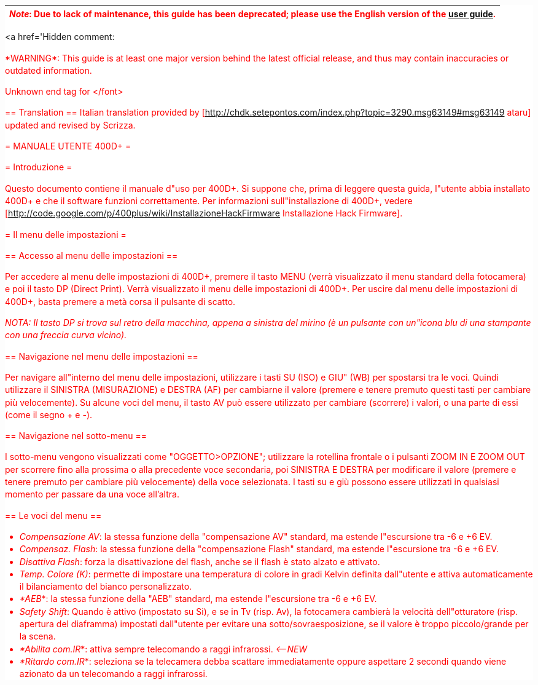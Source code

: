 |<font color='red'><b><i>Note</i></b>: Due to lack of maintenance, this guide has been deprecated; please use the English version of the <a href='UserGuide.md'>user guide</a>.</font>|
|:------------------------------------------------------------------------------------------------------------------------------------------------------------------------------------|

<a href='Hidden comment: 

<font color="red">
*WARNING*: This guide is at least one major version behind the latest official release, and thus may contain inaccuracies or outdated information.


Unknown end tag for &lt;/font&gt;



== Translation ==
Italian translation provided by [http://chdk.setepontos.com/index.php?topic=3290.msg63149#msg63149 ataru] updated and revised by Scrizza.

= MANUALE UTENTE 400D+ =

= Introduzione =

Questo documento contiene il manuale d"uso per 400D+. Si suppone che, prima di leggere questa guida, l"utente abbia installato 400D+ e che il software funzioni correttamente. Per informazioni sull"installazione di 400D+, vedere [http://code.google.com/p/400plus/wiki/InstallazioneHackFirmware Installazione Hack Firmware].

= Il menu delle impostazioni =

== Accesso al menu delle impostazioni ==

Per accedere al menu delle impostazioni di 400D+, premere il tasto MENU (verrà visualizzato il menu standard della fotocamera) e poi il tasto DP (Direct Print). Verrà visualizzato il menu delle impostazioni di 400D+. Per uscire dal menu delle impostazioni di 400D+, basta premere a metà corsa il pulsante di scatto.

*NOTA: Il tasto DP si trova sul retro della macchina, appena a sinistra del mirino (è un pulsante con un"icona blu di una stampante con una freccia curva vicino).*

== Navigazione nel menu delle impostazioni ==

Per navigare all"interno del menu delle impostazioni, utilizzare i tasti SU (ISO) e GIU" (WB) per spostarsi tra le voci. Quindi utilizzare il SINISTRA (MISURAZIONE) e DESTRA (AF) per cambiarne il valore (premere e tenere premuto questi tasti per cambiare più velocemente). Su alcune voci del menu, il tasto AV può essere utilizzato per cambiare (scorrere) i valori, o una parte di essi (come il segno + e -).

== Navigazione nel sotto-menu ==

I sotto-menu vengono visualizzati come "OGGETTO>OPZIONE"; utilizzare la rotellina frontale o i pulsanti ZOOM IN E ZOOM OUT per scorrere fino alla prossima o alla precedente voce secondaria, poi SINISTRA E DESTRA per modificare il valore (premere e tenere premuto per cambiare più velocemente) della voce selezionata. I tasti su e giù possono essere utilizzati in qualsiasi momento per passare da una voce all’altra.

== Le voci del menu ==

* _*Compensazione AV*_: la stessa funzione della "compensazione AV" standard, ma estende l"escursione tra -6 e +6 EV.
* _*Compensaz. Flash*_: la stessa funzione della "compensazione Flash" standard, ma estende l"escursione tra -6 e +6 EV.
* _*Disattiva  Flash*_: forza la disattivazione del flash, anche se il flash è stato alzato e attivato.
* _*Temp. Colore (K)*_: permette di impostare una temperatura di colore in gradi Kelvin definita dall"utente e attiva automaticamente il bilanciamento del bianco personalizzato.
* _*AEB_*: la stessa funzione della "AEB" standard, ma estende l"escursione tra -6 e +6 EV.
* _*Safety Shift*_: Quando è attivo (impostato su Si), e se in Tv (risp. Av), la fotocamera cambierà la velocità dell"otturatore (risp. apertura del diaframma) impostati dall"utente per evitare una sotto/sovraesposizione, se il valore è troppo piccolo/grande per la scena.
* _*Abilita com.IR_*: attiva sempre telecomando a raggi infrarossi. *<--NEW*
* _*Ritardo com.IR_*: seleziona se la telecamera debba scattare immediatamente oppure aspettare 2 secondi quando viene azionato da un telecomando a raggi infrarossi.